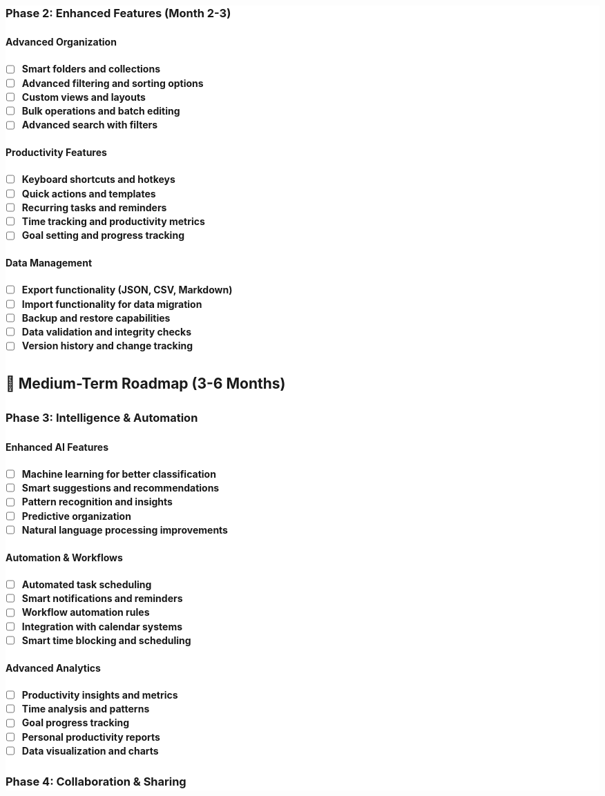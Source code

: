 ### **Phase 2: Enhanced Features (Month 2-3)**

#### **Advanced Organization**
- [ ] **Smart folders and collections**
- [ ] **Advanced filtering and sorting options**
- [ ] **Custom views and layouts**
- [ ] **Bulk operations and batch editing**
- [ ] **Advanced search with filters**

#### **Productivity Features**
- [ ] **Keyboard shortcuts and hotkeys**
- [ ] **Quick actions and templates**
- [ ] **Recurring tasks and reminders**
- [ ] **Time tracking and productivity metrics**
- [ ] **Goal setting and progress tracking**

#### **Data Management**
- [ ] **Export functionality (JSON, CSV, Markdown)**
- [ ] **Import functionality for data migration**
- [ ] **Backup and restore capabilities**
- [ ] **Data validation and integrity checks**
- [ ] **Version history and change tracking**

## 🎯 **Medium-Term Roadmap (3-6 Months)**

### **Phase 3: Intelligence & Automation**

#### **Enhanced AI Features**
- [ ] **Machine learning for better classification**
- [ ] **Smart suggestions and recommendations**
- [ ] **Pattern recognition and insights**
- [ ] **Predictive organization**
- [ ] **Natural language processing improvements**

#### **Automation & Workflows**
- [ ] **Automated task scheduling**
- [ ] **Smart notifications and reminders**
- [ ] **Workflow automation rules**
- [ ] **Integration with calendar systems**
- [ ] **Smart time blocking and scheduling**

#### **Advanced Analytics**
- [ ] **Productivity insights and metrics**
- [ ] **Time analysis and patterns**
- [ ] **Goal progress tracking**
- [ ] **Personal productivity reports**
- [ ] **Data visualization and charts**

### **Phase 4: Collaboration & Sharing**
